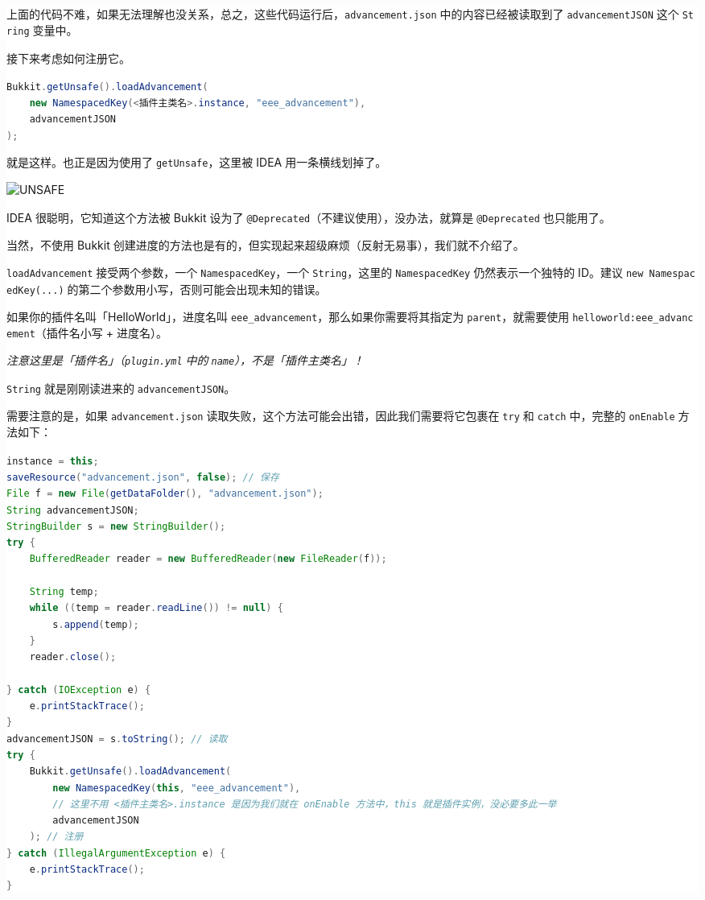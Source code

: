 上面的代码不难，如果无法理解也没关系，总之，这些代码运行后，`advancement.json` 中的内容已经被读取到了 `advancementJSON` 这个 `String` 变量中。

接下来考虑如何注册它。

```java
Bukkit.getUnsafe().loadAdvancement(
    new NamespacedKey(<插件主类名>.instance, "eee_advancement"),
    advancementJSON
);
```

就是这样。也正是因为使用了 `getUnsafe`，这里被 IDEA 用一条横线划掉了。

![UNSAFE](https://www.picbed.cn/images/2021/02/20/image66ad8980d3680ca1.png)

IDEA 很聪明，它知道这个方法被 Bukkit 设为了 `@Deprecated`（不建议使用），没办法，就算是 `@Deprecated` 也只能用了。

当然，不使用 Bukkit 创建进度的方法也是有的，但实现起来超级麻烦（反射无易事），我们就不介绍了。

`loadAdvancement` 接受两个参数，一个 `NamespacedKey`，一个 `String`，这里的 `NamespacedKey` 仍然表示一个独特的 ID。建议 `new NamespacedKey(...)` 的第二个参数用小写，否则可能会出现未知的错误。

如果你的插件名叫「HelloWorld」，进度名叫 `eee_advancement`，那么如果你需要将其指定为 `parent`，就需要使用 `helloworld:eee_advancement`（插件名小写 + 进度名）。

*注意这里是「插件名」（`plugin.yml` 中的 `name`），不是「插件主类名」！*

`String` 就是刚刚读进来的 `advancementJSON`。

需要注意的是，如果 `advancement.json` 读取失败，这个方法可能会出错，因此我们需要将它包裹在 `try` 和 `catch` 中，完整的 `onEnable` 方法如下：

```java
instance = this;
saveResource("advancement.json", false); // 保存
File f = new File(getDataFolder(), "advancement.json");
String advancementJSON;
StringBuilder s = new StringBuilder();
try {
    BufferedReader reader = new BufferedReader(new FileReader(f));

    String temp;
    while ((temp = reader.readLine()) != null) {
        s.append(temp);
    }
    reader.close();

} catch (IOException e) {
    e.printStackTrace();
}
advancementJSON = s.toString(); // 读取
try {
    Bukkit.getUnsafe().loadAdvancement(
        new NamespacedKey(this, "eee_advancement"),
        // 这里不用 <插件主类名>.instance 是因为我们就在 onEnable 方法中，this 就是插件实例，没必要多此一举
        advancementJSON
    ); // 注册
} catch (IllegalArgumentException e) {
    e.printStackTrace();
}
```
